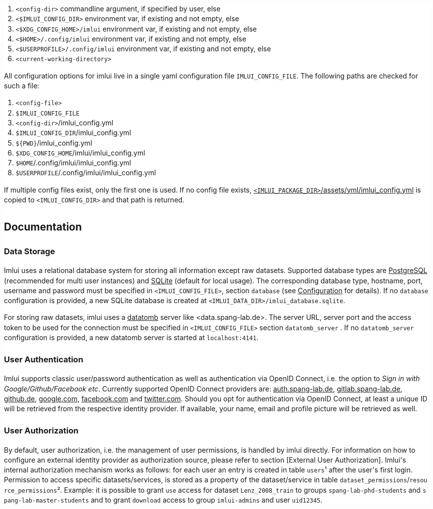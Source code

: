 1. `<config-dir>` commandline argument, if specified by user, else
2. `<$IMLUI_CONFIG_DIR>` environment var, if existing and not empty, else
3. `<$XDG_CONFIG_HOME>/imlui` environment var, if existing and not empty, else
4. `<$HOME>/.config/imlui` environment var, if existing and not empty, else
5. `<$USERPROFILE>/.config/imlui` environment var, if existing and not empty, else
6. `<current-working-directory>`

All configuration options for imlui live in a single yaml configuration file `IMLUI_CONFIG_FILE`. The following paths are checked for such a file:

1. `<config-file>`
2. `$IMLUI_CONFIG_FILE`
3. `<config-dir>`/imlui_config.yml
4. `$IMLUI_CONFIG_DIR`/imlui_config.yml
5. `${PWD}`/imlui_config.yml
6. `$XDG_CONFIG_HOME`/imlui/imlui_config.yml
7. `$HOME`/.config/imlui/imlui_config.yml
8. `$USERPROFILE`/.config/imlui/imlui_config.yml

If multiple config files exist, only the first one is used. If no config file exists, [`<IMLUI_PACKAGE_DIR>`/assets/yml/imlui_config.yml](inst/assets/yml/imlui_config.yml) is copied to `<IMLUI_CONFIG_DIR>` and that path is returned.

## Documentation

### Data Storage

Imlui uses a relational database system for storing all information except raw datasets. Supported database types are [PostgreSQL](https://www.postgresql.org/) (recommended for multi user instances) and [SQLite](https://www.sqlite.org/index.html) (default for local usage). The corresponding database type, hostname, port, username and password must be specified in `<IMLUI_CONFIG_FILE>`, section `database` (see [Configuration](#configuration) for details). If no `database` configuration is provided, a new SQLite database is created at `<IMLUI_DATA_DIR>/imlui_database.sqlite`.

For storing raw datasets, imlui uses a [datatomb](https://gitlab.spang-lab.de/containers/datatomb/) server like <data.spang-lab.de>. The server URL, server port and the access token to be used for the connection must be specified in `<IMLUI_CONFIG_FILE>` section `datatomb_server` . If no `datatomb_server` configuration is provided, a new datatomb server is started at `localhost:4141`.

### User Authentication

Imlui supports classic user/password authentication as well as authentication via OpenID Connect, i.e. the option to *Sign in with Google/Github/Facebook etc*. Currently supported OpenID Connect providers are: [auth.spang-lab.de](https://auth.spang-lab.de/), [gitlab.spang-lab.de](https://gitlab.spang-lab.de/), [github.de](https://github.com/), [google.com](https://www.google.com/), [facebook.com](https://www.facebook.com/) and [twitter.com](https://twitter.com/). Should you opt for authentication via OpenID Connect, at least a unique ID will be retrieved from the respective identity provider. If available, your name, email and profile picture will be retrieved as well.

### User Authorization

By default, user authorization, i.e. the management of user permissions, is handled by imlui directly. For information on how to configure an external identity provider as authorization source, please refer to section [External User Authorization]. Imlui's internal authorization mechanism works as follows: for each user an entry is created in table `users`¹ after the user's first login. Permission to access specific datasets/services, is stored as a property of the dataset/service in table `dataset_permissions`/`resource_permissions`². Example: it is possible to grant `use` access for dataset `Lenz_2008_train` to groups `spang-lab-phd-students` and `spang-lab-master-students` and to grant `download` access to group `imlui-admins` and user `uid12345`.

